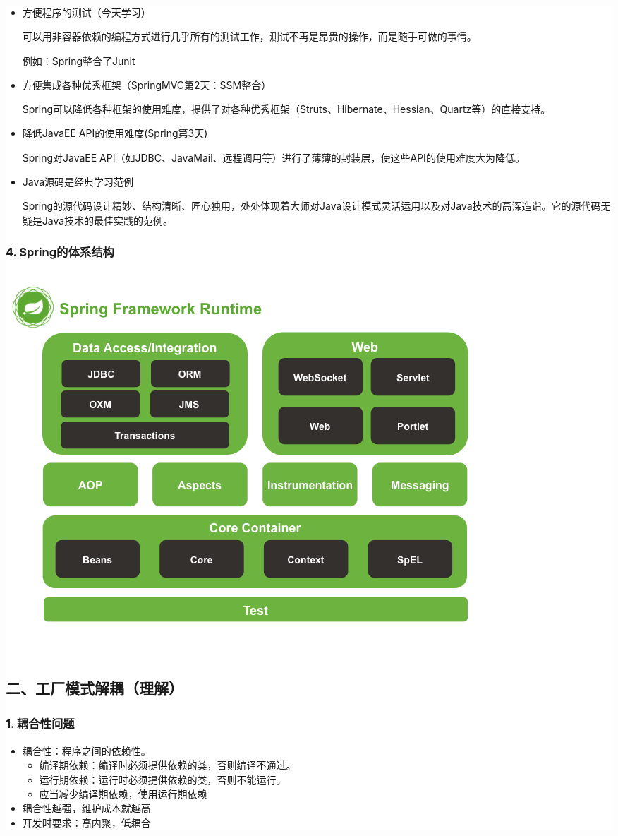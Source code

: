 * 方便程序的测试（今天学习）

  可以用非容器依赖的编程方式进行几乎所有的测试工作，测试不再是昂贵的操作，而是随手可做的事情。

  例如：Spring整合了Junit

* 方便集成各种优秀框架（SpringMVC第2天：SSM整合）

  Spring可以降低各种框架的使用难度，提供了对各种优秀框架（Struts、Hibernate、Hessian、Quartz等）的直接支持。

* 降低JavaEE API的使用难度(Spring第3天)

  Spring对JavaEE API（如JDBC、JavaMail、远程调用等）进行了薄薄的封装层，使这些API的使用难度大为降低。

* Java源码是经典学习范例

  Spring的源代码设计精妙、结构清晰、匠心独用，处处体现着大师对Java设计模式灵活运用以及对Java技术的高深造诣。它的源代码无疑是Java技术的最佳实践的范例。

### 4. Spring的体系结构

![](./总img/框架9/spring-overview.png)

## 二、工厂模式解耦（理解）

### 1. 耦合性问题

* 耦合性：程序之间的依赖性。
  * 编译期依赖：编译时必须提供依赖的类，否则编译不通过。
  * 运行期依赖：运行时必须提供依赖的类，否则不能运行。
  * 应当减少编译期依赖，使用运行期依赖
* 耦合性越强，维护成本就越高
* 开发时要求：高内聚，低耦合
